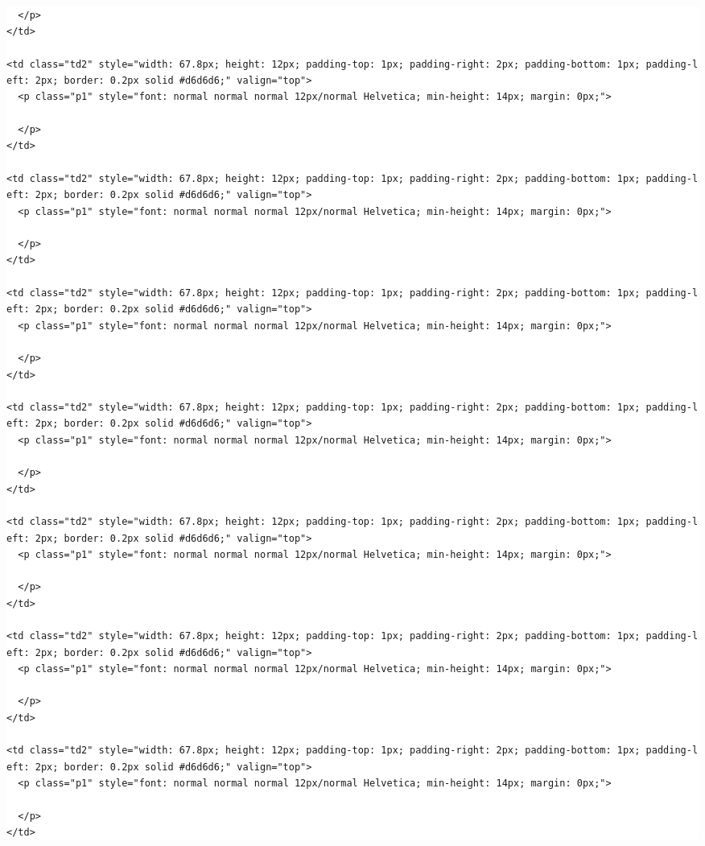       </p>
    </td>
    
    <td class="td2" style="width: 67.8px; height: 12px; padding-top: 1px; padding-right: 2px; padding-bottom: 1px; padding-left: 2px; border: 0.2px solid #d6d6d6;" valign="top">
      <p class="p1" style="font: normal normal normal 12px/normal Helvetica; min-height: 14px; margin: 0px;">
         
      </p>
    </td>
    
    <td class="td2" style="width: 67.8px; height: 12px; padding-top: 1px; padding-right: 2px; padding-bottom: 1px; padding-left: 2px; border: 0.2px solid #d6d6d6;" valign="top">
      <p class="p1" style="font: normal normal normal 12px/normal Helvetica; min-height: 14px; margin: 0px;">
         
      </p>
    </td>
    
    <td class="td2" style="width: 67.8px; height: 12px; padding-top: 1px; padding-right: 2px; padding-bottom: 1px; padding-left: 2px; border: 0.2px solid #d6d6d6;" valign="top">
      <p class="p1" style="font: normal normal normal 12px/normal Helvetica; min-height: 14px; margin: 0px;">
         
      </p>
    </td>
    
    <td class="td2" style="width: 67.8px; height: 12px; padding-top: 1px; padding-right: 2px; padding-bottom: 1px; padding-left: 2px; border: 0.2px solid #d6d6d6;" valign="top">
      <p class="p1" style="font: normal normal normal 12px/normal Helvetica; min-height: 14px; margin: 0px;">
         
      </p>
    </td>
    
    <td class="td2" style="width: 67.8px; height: 12px; padding-top: 1px; padding-right: 2px; padding-bottom: 1px; padding-left: 2px; border: 0.2px solid #d6d6d6;" valign="top">
      <p class="p1" style="font: normal normal normal 12px/normal Helvetica; min-height: 14px; margin: 0px;">
         
      </p>
    </td>
    
    <td class="td2" style="width: 67.8px; height: 12px; padding-top: 1px; padding-right: 2px; padding-bottom: 1px; padding-left: 2px; border: 0.2px solid #d6d6d6;" valign="top">
      <p class="p1" style="font: normal normal normal 12px/normal Helvetica; min-height: 14px; margin: 0px;">
         
      </p>
    </td>
    
    <td class="td2" style="width: 67.8px; height: 12px; padding-top: 1px; padding-right: 2px; padding-bottom: 1px; padding-left: 2px; border: 0.2px solid #d6d6d6;" valign="top">
      <p class="p1" style="font: normal normal normal 12px/normal Helvetica; min-height: 14px; margin: 0px;">
         
      </p>
    </td>
    